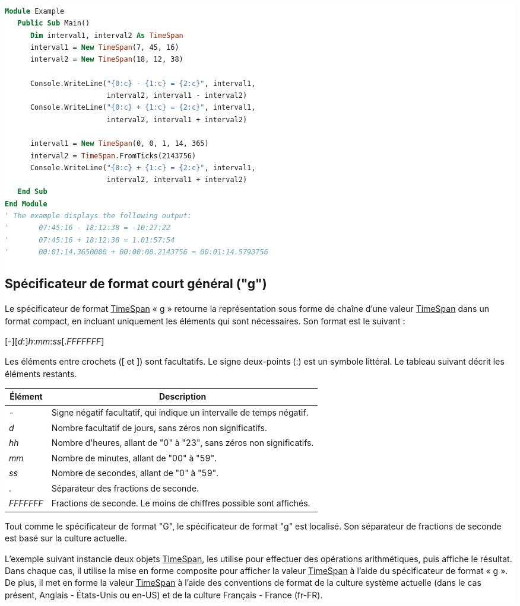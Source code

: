 ```vb
Module Example
   Public Sub Main()
      Dim interval1, interval2 As TimeSpan
      interval1 = New TimeSpan(7, 45, 16)
      interval2 = New TimeSpan(18, 12, 38)

      Console.WriteLine("{0:c} - {1:c} = {2:c}", interval1, 
                        interval2, interval1 - interval2)
      Console.WriteLine("{0:c} + {1:c} = {2:c}", interval1, 
                        interval2, interval1 + interval2)

      interval1 = New TimeSpan(0, 0, 1, 14, 365)
      interval2 = TimeSpan.FromTicks(2143756)      
      Console.WriteLine("{0:c} + {1:c} = {2:c}", interval1, 
                        interval2, interval1 + interval2)
   End Sub
End Module
' The example displays the following output:
'       07:45:16 - 18:12:38 = -10:27:22
'       07:45:16 + 18:12:38 = 1.01:57:54
'       00:01:14.3650000 + 00:00:00.2143756 = 00:01:14.5793756
```

## <a name="the-general-short-g-format-specifier"></a>Spécificateur de format court général ("g")

Le spécificateur de format [TimeSpan](xref:System.TimeSpan) « g » retourne la représentation sous forme de chaîne d’une valeur [TimeSpan](xref:System.TimeSpan) dans un format compact, en incluant uniquement les éléments qui sont nécessaires. Son format est le suivant :

[-][_d_:]_h_:_mm_:_ss_[._FFFFFFF_]

Les éléments entre crochets ([ et ]) sont facultatifs. Le signe deux-points (:) est un symbole littéral. Le tableau suivant décrit les éléments restants.

Élément | Description
------- | -----------
- | Signe négatif facultatif, qui indique un intervalle de temps négatif.
*d* | Nombre facultatif de jours, sans zéros non significatifs.
*hh* | Nombre d'heures, allant de "0" à "23", sans zéros non significatifs. 
*mm* | Nombre de minutes, allant de "00" à "59".
*ss* | Nombre de secondes, allant de "0" à "59".
. | Séparateur des fractions de seconde.
*FFFFFFF* | Fractions de seconde. Le moins de chiffres possible sont affichés.

Tout comme le spécificateur de format "G", le spécificateur de format "g" est localisé. Son séparateur de fractions de seconde est basé sur la culture actuelle.

L’exemple suivant instancie deux objets [TimeSpan](xref:System.TimeSpan), les utilise pour effectuer des opérations arithmétiques, puis affiche le résultat. Dans chaque cas, il utilise la mise en forme composite pour afficher la valeur [TimeSpan](xref:System.TimeSpan) à l’aide du spécificateur de format « g ». De plus, il met en forme la valeur [TimeSpan](xref:System.TimeSpan) à l’aide des conventions de format de la culture système actuelle (dans le cas présent, Anglais - États-Unis ou en-US) et de la culture Français - France (fr-FR).
